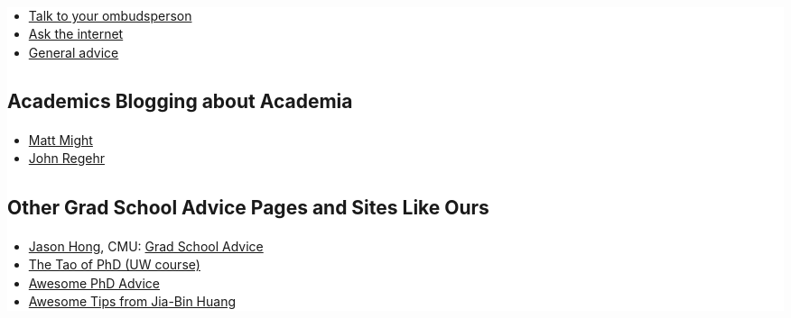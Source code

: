 * [Talk to your ombudsperson](https://ombuds.oregonstate.edu/what-ombuds)
* [Ask the internet](https://academia.stackexchange.com/)
* [General advice](https://inomics.com/advice/10-biggest-struggles-of-phd-students-610514)

## Academics Blogging about Academia

* [Matt Might](https://matt.might.net/#blog)
* [John Regehr](https://blog.regehr.org/)

## Other Grad School Advice Pages and Sites Like Ours

* [Jason Hong](https://www.cs.cmu.edu/~jasonh/), CMU: [Grad School Advice](http://www.cs.cmu.edu/~jasonh/advice.html)
* [The Tao of PhD (UW course)](https://courses.cs.washington.edu/courses/cse590x/22wi/resources/)
* [Awesome PhD Advice](https://github.com/pliang279/awesome-phd-advice)
* [Awesome Tips from Jia-Bin Huang](https://github.com/jbhuang0604/awesome-tips)
